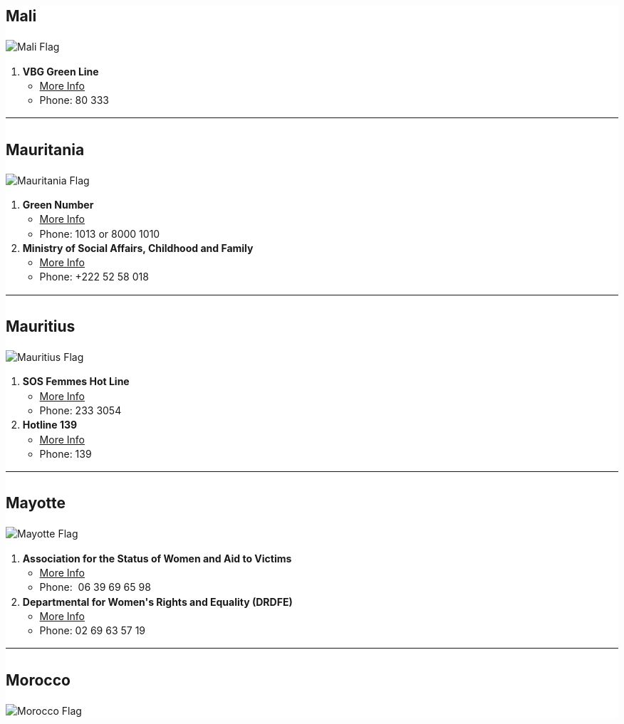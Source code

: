 ## Mali
![Mali Flag](./flags/Mali.png)

1. **VBG Green Line**
   - [More Info](https://www.facebook.com/PoliceMali/videos/553498841475808/)
   - Phone: 80 333

---

## Mauritania
![Mauritania Flag](./flags/Mauritania.png)

1. **Green Number**
   - [More Info](http://amsme.org/)
   - Phone: 1013 or 8000 1010
1. **Ministry of Social Affairs, Childhood and Family**
   - [More Info](https://www.masef.gov.mr/spip.php?article54)
   - Phone: +222 52 58 018

---

## Mauritius
![Mauritius Flag](./flags/Mauritius.png)

1. **SOS Femmes Hot Line**
   - [More Info](http://www.sosfemmes-mu.com/en/)
   - Phone: 233 3054
1. **Hotline 139**
   - [More Info](https://gender.govmu.org/Pages/Contact-Us.aspx)
   - Phone: 139

---

## Mayotte
![Mayotte Flag](./flags/Mayotte.png)

1. **Association for the Status of Women and Aid to Victims**
   - [More Info](https://www.reseaux-sante-mayotte.fr/entreprise/acfav-siege-social-association-pour-la-condition-feminine-et-aide-aux-victimes)
   - Phone:  06 39 69 65 98
1. **Departmental for Women's Rights and Equality (DRDFE)**
   - [More Info](https://lannuaire.service-public.fr/mayotte/mayotte/79114d67-0497-4b24-ae79-140b618ed3a6)
   - Phone: 02 69 63 57 19

---

## Morocco
![Morocco Flag](./flags/Morocco.png)
